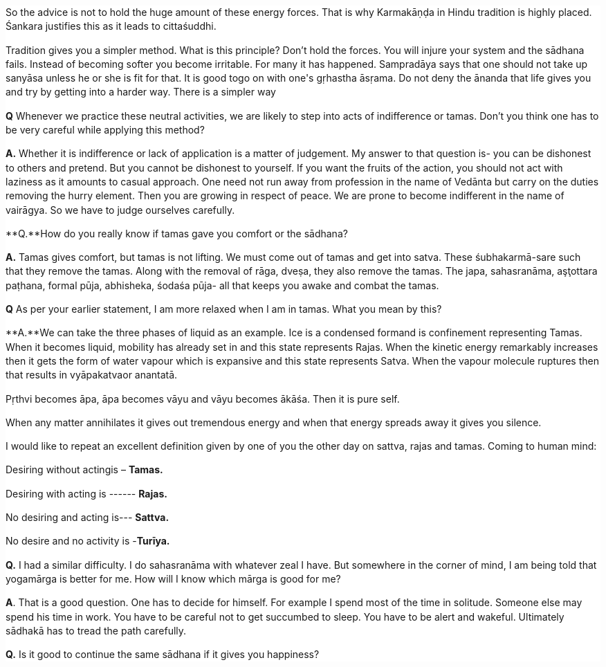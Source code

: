 So the advice is not to hold the huge amount of these energy forces. That is why Karmakāṇḍa in Hindu tradition is highly placed. Śankara justifies this as it leads to cittaśuddhi.

Tradition gives you a simpler method. What is this principle? Don’t hold the forces. You will injure your system and the sādhana fails. Instead of becoming softer you become irritable. For many it has happened. Sampradāya says that one should not take up sanyāsa unless he or she is fit for that. It is good togo on with one's gṛhastha āsṛama. Do not deny the ānanda that life gives you and try by getting into a harder way. There is a simpler way

**Q** Whenever we practice these neutral activities, we are likely to step into acts of indifference or tamas. Don’t you think one has to be very careful while applying this method?

**A.** Whether it is indifference or lack of application is a matter of judgement. My answer to that question is- you can be dishonest to others and pretend. But you cannot be dishonest to yourself. If you want the fruits of the action, you should not act with laziness as it amounts to casual approach. One need not run away from profession in the name of Vedānta but carry on the duties removing the hurry element. Then you are growing in respect of peace. We are prone to become indifferent in the name of vairāgya. So we have to judge ourselves carefully.

**Q.**How do you really know if tamas gave you comfort or the sādhana?

**A.** Tamas gives comfort, but tamas is not lifting. We must come out of tamas and get into satva. These śubhakarmā-sare such that they remove the tamas. Along with the removal of rāga, dveṣa, they also remove the tamas. The japa, sahasranāma, aşţottara paṭhana, formal pūja, abhisheka, śodaśa pūja- all that keeps you awake and combat the tamas.

**Q** As per your earlier statement, I am more relaxed when I am in tamas. What you mean by this?

**A.**We can take the three phases of liquid as an example. Ice is a condensed formand is confinement representing Tamas. When it becomes liquid, mobility has already set in and this state represents Rajas. When the kinetic energy remarkably increases then it gets the form of water vapour which is expansive and this state represents Satva. When the vapour molecule ruptures then that results in vyāpakatvaor anantatā.

Pṛthvi becomes āpa, āpa becomes vāyu and vāyu becomes ākāśa. Then it is pure self.

When any matter annihilates it gives out tremendous energy and when that energy spreads away it gives you silence.

I would like to repeat an excellent definition given by one of you the other day on sattva, rajas and tamas. Coming to human mind:

Desiring without actingis – **Tamas.**

Desiring with acting is ------ **Rajas.**

No desiring and acting is--- **Sattva.**

No desire and no activity is -**Turīya.**

**Q.** I had a similar difficulty. I do sahasranāma with whatever zeal I have. But somewhere in the corner of mind, I am being told that yogamārga is better for me. How will I know which mārga is good for me?

**A**. That is a good question. One has to decide for himself. For example I spend most of the time in solitude. Someone else may spend his time in work. You have to be careful not to get succumbed to sleep. You have to be alert and wakeful. Ultimately sādhakā has to tread the path carefully.

**Q.** Is it good to continue the same sādhana if it gives you happiness?
